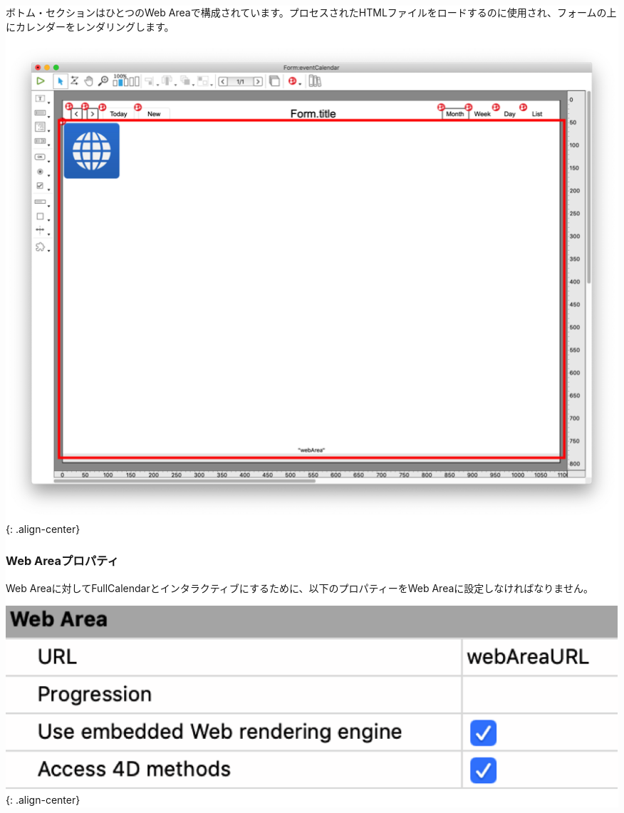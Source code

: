 ボトム・セクションはひとつのWeb Areaで構成されています。プロセスされたHTMLファイルをロードするのに使用され、フォームの上にカレンダーをレンダリングします。

![図13：カレンダー・フォーム　ボトムセクション](/images/TechNote/fullcalendar/fullcalendar13.png){: .align-center}

### Web Areaプロパティ

Web Areaに対してFullCalendarとインタラクティブにするために、以下のプロパティーをWeb Areaに設定しなければなりません。

![図14：web areaプロパティー](/images/TechNote/fullcalendar/fullcalendar14.png){: .align-center}
